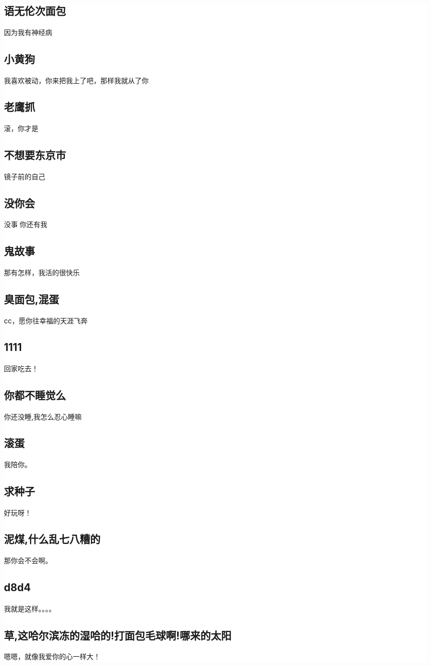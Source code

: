 ## 语无伦次面包
因为我有神经病

## 小黄狗
我喜欢被动，你来把我上了吧，那样我就从了你

## 老鹰抓
滚，你才是

## 不想要东京市
镜子前的自己

## 没你会
没事 你还有我

## 鬼故事
那有怎样，我活的很快乐

## 臭面包,混蛋
cc，愿你往幸福的天涯飞奔

## 1111
回家吃去！

## 你都不睡觉么
你还没睡,我怎么忍心睡嘛

## 滚蛋
我陪你。

## 求种子
好玩呀！

## 泥煤,什么乱七八糟的
那你会不会啊。

## d8d4
我就是这样。。。。

## 草,这哈尔滨冻的湿哈的!打面包毛球啊!哪来的太阳
嗯嗯，就像我爱你的心一样大！
